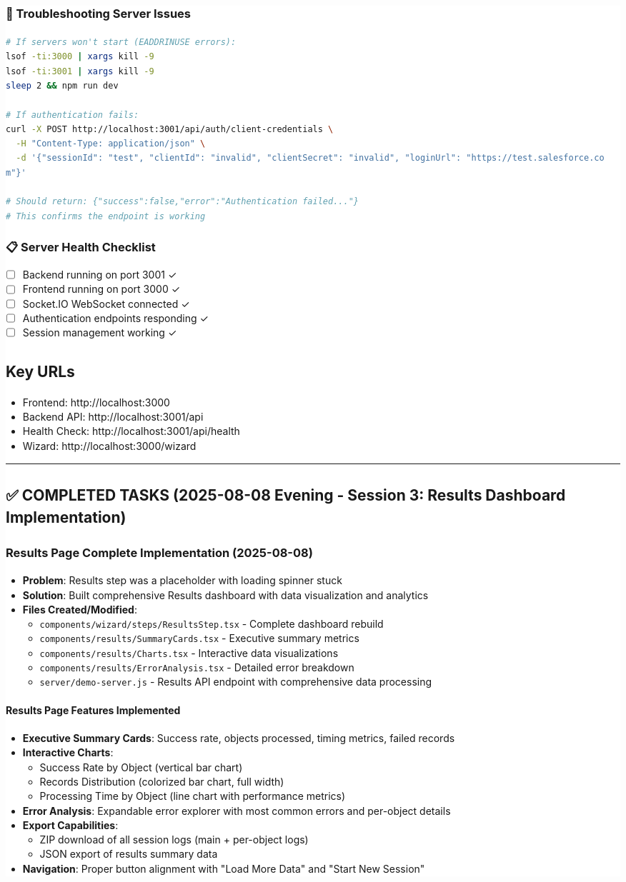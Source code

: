 ### 🚨 Troubleshooting Server Issues

```bash
# If servers won't start (EADDRINUSE errors):
lsof -ti:3000 | xargs kill -9
lsof -ti:3001 | xargs kill -9
sleep 2 && npm run dev

# If authentication fails:
curl -X POST http://localhost:3001/api/auth/client-credentials \
  -H "Content-Type: application/json" \
  -d '{"sessionId": "test", "clientId": "invalid", "clientSecret": "invalid", "loginUrl": "https://test.salesforce.com"}'

# Should return: {"success":false,"error":"Authentication failed..."}
# This confirms the endpoint is working
```

### 📋 Server Health Checklist
- [ ] Backend running on port 3001 ✓
- [ ] Frontend running on port 3000 ✓  
- [ ] Socket.IO WebSocket connected ✓
- [ ] Authentication endpoints responding ✓
- [ ] Session management working ✓

## Key URLs
- Frontend: http://localhost:3000
- Backend API: http://localhost:3001/api
- Health Check: http://localhost:3001/api/health
- Wizard: http://localhost:3000/wizard

---

## ✅ COMPLETED TASKS (2025-08-08 Evening - Session 3: Results Dashboard Implementation)

### Results Page Complete Implementation (2025-08-08)
- **Problem**: Results step was a placeholder with loading spinner stuck
- **Solution**: Built comprehensive Results dashboard with data visualization and analytics
- **Files Created/Modified**:
  - `components/wizard/steps/ResultsStep.tsx` - Complete dashboard rebuild
  - `components/results/SummaryCards.tsx` - Executive summary metrics
  - `components/results/Charts.tsx` - Interactive data visualizations 
  - `components/results/ErrorAnalysis.tsx` - Detailed error breakdown
  - `server/demo-server.js` - Results API endpoint with comprehensive data processing

#### Results Page Features Implemented
- **Executive Summary Cards**: Success rate, objects processed, timing metrics, failed records
- **Interactive Charts**: 
  - Success Rate by Object (vertical bar chart)
  - Records Distribution (colorized bar chart, full width)
  - Processing Time by Object (line chart with performance metrics)
- **Error Analysis**: Expandable error explorer with most common errors and per-object details
- **Export Capabilities**:
  - ZIP download of all session logs (main + per-object logs)
  - JSON export of results summary data
- **Navigation**: Proper button alignment with "Load More Data" and "Start New Session"

